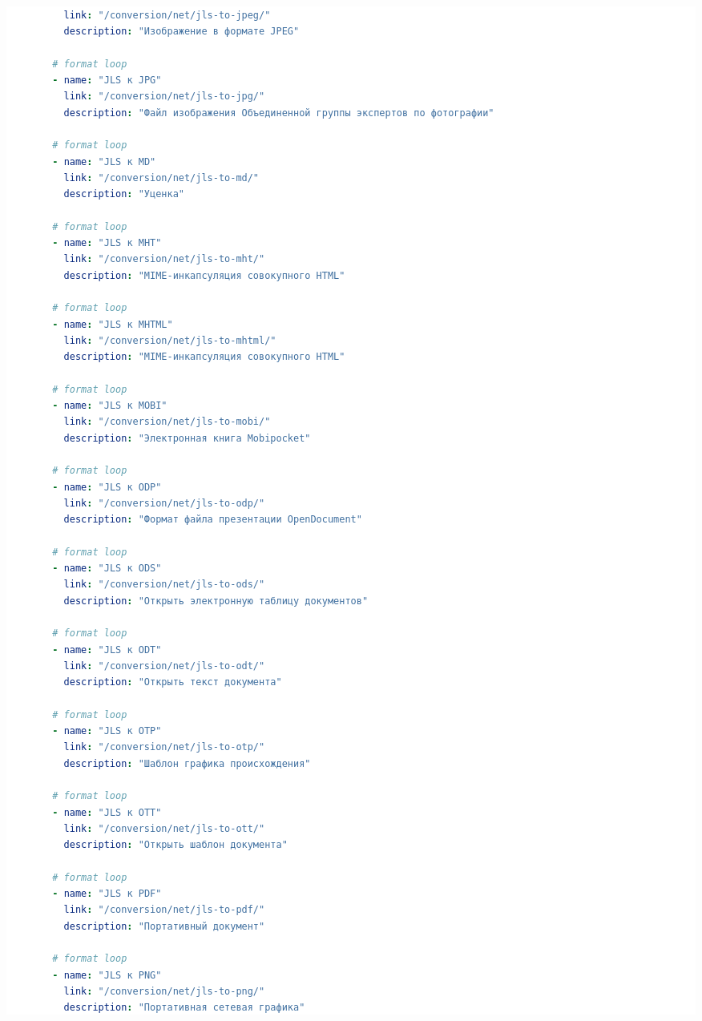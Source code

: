 ```yaml
          link: "/conversion/net/jls-to-jpeg/"
          description: "Изображение в формате JPEG"

        # format loop
        - name: "JLS к JPG"
          link: "/conversion/net/jls-to-jpg/"
          description: "Файл изображения Объединенной группы экспертов по фотографии"

        # format loop
        - name: "JLS к MD"
          link: "/conversion/net/jls-to-md/"
          description: "Уценка"

        # format loop
        - name: "JLS к MHT"
          link: "/conversion/net/jls-to-mht/"
          description: "MIME-инкапсуляция совокупного HTML"

        # format loop
        - name: "JLS к MHTML"
          link: "/conversion/net/jls-to-mhtml/"
          description: "MIME-инкапсуляция совокупного HTML"

        # format loop
        - name: "JLS к MOBI"
          link: "/conversion/net/jls-to-mobi/"
          description: "Электронная книга Mobipocket"

        # format loop
        - name: "JLS к ODP"
          link: "/conversion/net/jls-to-odp/"
          description: "Формат файла презентации OpenDocument"

        # format loop
        - name: "JLS к ODS"
          link: "/conversion/net/jls-to-ods/"
          description: "Открыть электронную таблицу документов"

        # format loop
        - name: "JLS к ODT"
          link: "/conversion/net/jls-to-odt/"
          description: "Открыть текст документа"

        # format loop
        - name: "JLS к OTP"
          link: "/conversion/net/jls-to-otp/"
          description: "Шаблон графика происхождения"

        # format loop
        - name: "JLS к OTT"
          link: "/conversion/net/jls-to-ott/"
          description: "Открыть шаблон документа"

        # format loop
        - name: "JLS к PDF"
          link: "/conversion/net/jls-to-pdf/"
          description: "Портативный документ"

        # format loop
        - name: "JLS к PNG"
          link: "/conversion/net/jls-to-png/"
          description: "Портативная сетевая графика"

```